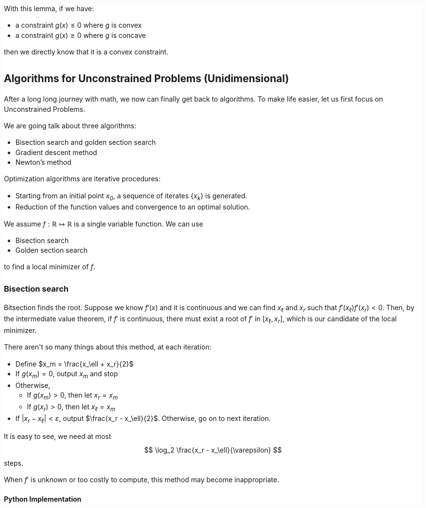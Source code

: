 With this lemma, if we have:

- a constraint $g(x) \le 0$ where $g$ is convex
- a constraint $g(x) \ge 0$ where $g$ is concave

then we directly know that it is a convex constraint.

## Algorithms for Unconstrained Problems (Unidimensional)

After a long long journey with math, we now can finally get back to algorithms. To make life easier, let us first focus on Unconstrained Problems.

We are going talk about three algorithms:

- Bisection search and golden section search
- Gradient descent method
- Newton’s method

Optimization algorithms are iterative procedures:

- Starting from an initial point $x_0$, a sequence of iterates $\{x_k\}$ is generated.
- Reduction of the function values and convergence to an optimal solution.

We assume $f : \mathbb R \mapsto \mathbb R$ is a single variable function. We can use

- Bisection search
- Golden section search

to find a local minimizer of $f$.

### Bisection search

 Bitsection finds the root. Suppose we know $f'(x)$ and it is continuous and we can find $x_\ell$ and $x_r$ such that $f'(x_\ell)f'(x_r) < 0$. Then, by the intermediate value theorem, if $f'$ is continuous, there must exist a root of $f'$ in $[x_\ell, x_r]$, which is our candidate of the local minimizer.

There aren't so many things about this method, at each iteration:

- Define $x_m = \frac{x_\ell + x_r}{2}$
- If $g(x_m) = 0$, output $x_m$ and stop
- Otherwise,
  - If $g(x_m) > 0$, then let $x_r = x_m$
  - If $g(x_r) > 0$, then let $x_\ell = x_m$
- If $|x_r - x_\ell| < \varepsilon$, output $\frac{x_r - x_\ell}{2}$. Otherwise, go on to next iteration.

It is easy to see, we need at most
$$
\log_2 \frac{x_r - x_\ell}{\varepsilon}
$$
steps.

When $f'$ is unknown or too costly to compute, this method may become inappropriate.

#### Python Implementation
